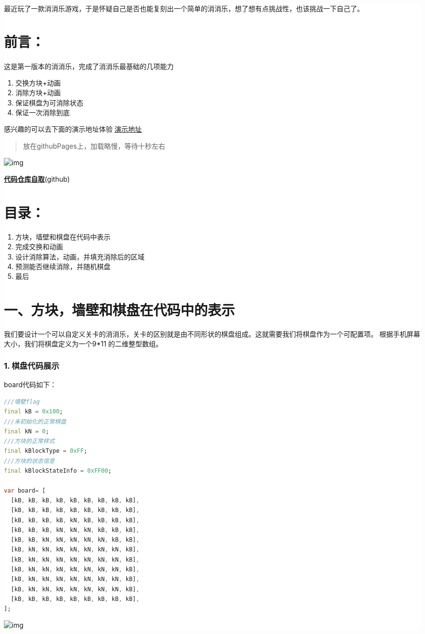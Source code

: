 最近玩了一款消消乐游戏，于是怀疑自己是否也能复刻出一个简单的消消乐，想了想有点挑战性，也该挑战一下自己了。
# 前言：
这是第一版本的消消乐，完成了消消乐最基础的几项能力
1. 交换方块+动画
2. 消除方块+动画
3. 保证棋盘为可消除状态
4. 保证一次消除到底

感兴趣的可以去下面的演示地址体验
[演示地址](https://guuguo.github.io/eliminating/)
> 放在githubPages上，加载略慢，等待十秒左右

![img](https://p3-juejin.byteimg.com/tos-cn-i-k3u1fbpfcp/bc1d5d87ad024c1a8b23221323f2d485~tplv-k3u1fbpfcp-zoom-1.image)

**[代码仓库自取](https://github.com/guuguo/flutter_eliminating)**(github)
# 目录：
1. 方块，墙壁和棋盘在代码中表示
2. 完成交换和动画
3. 设计消除算法，动画，并填充消除后的区域
4. 预测能否继续消除，并随机棋盘
5. 最后
# 一、方块，墙壁和棋盘在代码中的表示

我们要设计一个可以自定义关卡的消消乐，关卡的区别就是由不同形状的棋盘组成。这就需要我们将棋盘作为一个可配置项。
根据手机屏幕大小，我们将棋盘定义为一个9*11 的二维整型数组。
### 1. 棋盘代码展示
board代码如下：
```Dart
///墙壁flag
final kB = 0x100;
///未初始化的正常棋盘
final kN = 0;
///方块的正常样式
final kBlockType = 0xFF;
///方块的状态信息
final kBlockStateInfo = 0xFF00;

var board= [
  [kB, kB, kB, kB, kB, kB, kB, kB, kB],
  [kB, kB, kB, kB, kB, kB, kB, kB, kB],
  [kB, kB, kB, kB, kN, kB, kB, kB, kB],
  [kB, kB, kB, kN, kN, kN, kB, kB, kB],
  [kB, kB, kN, kN, kN, kN, kN, kB, kB],
  [kB, kN, kN, kN, kN, kN, kN, kN, kB],
  [kB, kN, kN, kN, kN, kN, kN, kN, kB],
  [kB, kN, kN, kN, kN, kN, kN, kN, kB],
  [kB, kN, kN, kN, kN, kN, kN, kN, kB],
  [kB, kN, kN, kN, kN, kN, kN, kN, kB],
  [kB, kB, kB, kB, kB, kB, kB, kB, kB],
];
```
![img](https://p3-juejin.byteimg.com/tos-cn-i-k3u1fbpfcp/08d46479ce8d4a1ea235594b242e6af6~tplv-k3u1fbpfcp-zoom-1.image)
